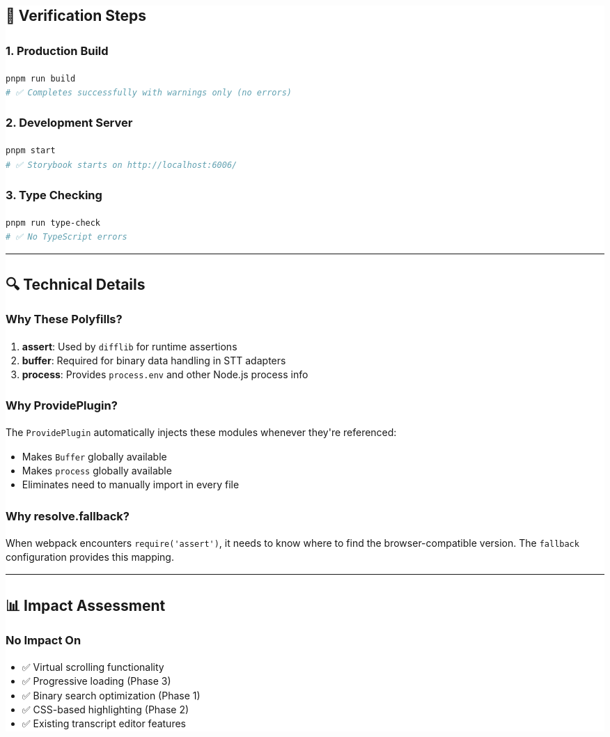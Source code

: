 
## 🧪 Verification Steps

### 1. Production Build
```bash
pnpm run build
# ✅ Completes successfully with warnings only (no errors)
```

### 2. Development Server
```bash
pnpm start
# ✅ Storybook starts on http://localhost:6006/
```

### 3. Type Checking
```bash
pnpm run type-check
# ✅ No TypeScript errors
```

---

## 🔍 Technical Details

### Why These Polyfills?

1. **assert**: Used by `difflib` for runtime assertions
2. **buffer**: Required for binary data handling in STT adapters
3. **process**: Provides `process.env` and other Node.js process info

### Why ProvidePlugin?

The `ProvidePlugin` automatically injects these modules whenever they're referenced:
- Makes `Buffer` globally available
- Makes `process` globally available
- Eliminates need to manually import in every file

### Why resolve.fallback?

When webpack encounters `require('assert')`, it needs to know where to find the browser-compatible version. The `fallback` configuration provides this mapping.

---

## 📊 Impact Assessment

### No Impact On

- ✅ Virtual scrolling functionality
- ✅ Progressive loading (Phase 3)
- ✅ Binary search optimization (Phase 1)  
- ✅ CSS-based highlighting (Phase 2)
- ✅ Existing transcript editor features
